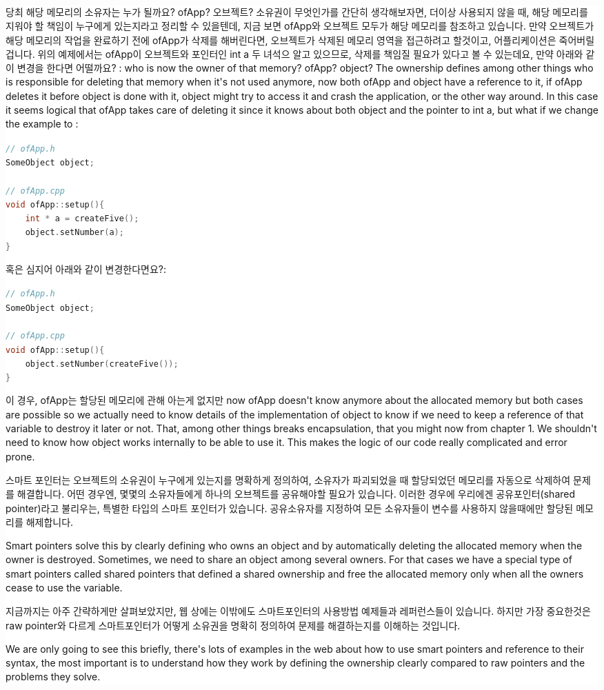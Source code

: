 당최 해당 메모리의 소유자는 누가 될까요? ofApp? 오브젝트? 소유권이 무엇인가를 간단히 생각해보자면, 더이상 사용되지 않을 때, 해당 메모리를 지워야 할 책임이 누구에게 있는지라고 정리할 수 있을텐데, 지금 보면 ofApp와 오브젝트 모두가 해당 메모리를 참조하고 있습니다. 만약 오브젝트가 해당 메모리의 작업을 완료하기 전에 ofApp가 삭제를 해버린다면, 오브젝트가 삭제된 메모리 영역을 접근하려고 할것이고, 어플리케이션은 죽어버릴겁니다. 위의 예제에서는 ofApp이 오브젝트와 포인터인 int a 두 녀석으 알고 있으므로, 삭제를 책임질 필요가 있다고 볼 수 있는데요, 만약 아래와 같이 변경을 한다면 어떨까요? :
who is now the owner of that memory? ofApp? object? The ownership defines among other things who is responsible for deleting that memory when it's not used anymore, now both ofApp and object have a reference to it, if ofApp deletes it before object is done with it, object might try to access it and crash the application, or the other way around. In this case it seems logical that ofApp takes care of deleting it since it knows about both object and the pointer to int a, but what if we change the example to :


```cpp
// ofApp.h
SomeObject object;

// ofApp.cpp
void ofApp::setup(){
    int * a = createFive();
    object.setNumber(a);
}
```

혹은 심지어 아래와 같이 변경한다면요?:



```cpp
// ofApp.h
SomeObject object;

// ofApp.cpp
void ofApp::setup(){
    object.setNumber(createFive());
}
```

이 경우, ofApp는 할당된 메모리에 관해 아는게 없지만 
now ofApp doesn't know anymore about the allocated memory but both cases are possible so we actually need to know details of the implementation of object to know if we need to keep a reference of that variable to destroy it later or not. That, among other things breaks encapsulation, that you might now from chapter 1. We shouldn't need to know how object works internally to be able to use it. This makes the logic of our code really complicated and error prone.

스마트 포인터는 오브젝트의 소유권이 누구에게 있는지를 명확하게 정의하여, 소유자가 파괴되었을 때 할당되었던 메모리를 자동으로 삭제하여 문제를 해결합니다. 어떤 경우엔, 몇몇의 소유자들에게 하나의 오브젝트를 공유해야할 필요가 있습니다. 이러한 경우에 우리에겐 공유포인터(shared pointer)라고 불리우는, 특별한 타입의 스마트 포인터가 있습니다. 공유소유자를 지정하여 모든 소유자들이 변수를 사용하지 않을때에만 할당된 메모리를 해제합니다.

Smart pointers solve this by clearly defining who owns an object and by automatically deleting the allocated memory when the owner is destroyed. Sometimes, we need to share an object among several owners. For that cases we have a special type of smart pointers called shared pointers that defined a shared ownership and free the allocated memory only when all the owners cease to use the variable.

지금까지는 아주 간략하게만 살펴보았지만, 웹 상에는 이밖에도 스마트포인터의 사용방법 예제들과 레퍼런스들이 있습니다. 하지만 가장 중요한것은 raw pointer와 다르게 스마트포인터가 어떻게 소유권을 명확히 정의하여 문제를 해결하는지를 이해하는 것입니다.

We are only going to see this briefly, there's lots of examples in the web about how to use smart pointers and reference to their syntax, the most important is to understand how they work by defining the ownership clearly compared to raw pointers and the problems they solve.
